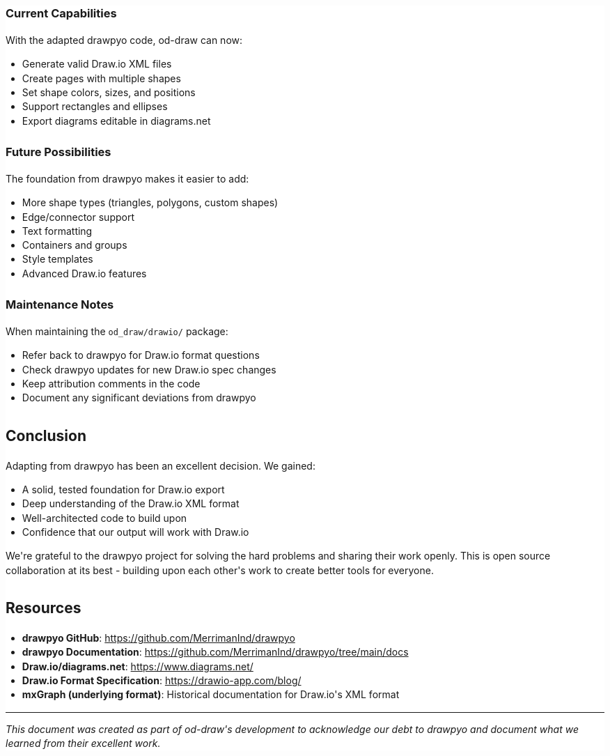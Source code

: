 ### Current Capabilities

With the adapted drawpyo code, od-draw can now:
- Generate valid Draw.io XML files
- Create pages with multiple shapes
- Set shape colors, sizes, and positions
- Support rectangles and ellipses
- Export diagrams editable in diagrams.net

### Future Possibilities

The foundation from drawpyo makes it easier to add:
- More shape types (triangles, polygons, custom shapes)
- Edge/connector support
- Text formatting
- Containers and groups
- Style templates
- Advanced Draw.io features

### Maintenance Notes

When maintaining the `od_draw/drawio/` package:
- Refer back to drawpyo for Draw.io format questions
- Check drawpyo updates for new Draw.io spec changes
- Keep attribution comments in the code
- Document any significant deviations from drawpyo

## Conclusion

Adapting from drawpyo has been an excellent decision. We gained:
- A solid, tested foundation for Draw.io export
- Deep understanding of the Draw.io XML format
- Well-architected code to build upon
- Confidence that our output will work with Draw.io

We're grateful to the drawpyo project for solving the hard problems and sharing their work openly. This is open source collaboration at its best - building upon each other's work to create better tools for everyone.

## Resources

- **drawpyo GitHub**: https://github.com/MerrimanInd/drawpyo
- **drawpyo Documentation**: https://github.com/MerrimanInd/drawpyo/tree/main/docs
- **Draw.io/diagrams.net**: https://www.diagrams.net/
- **Draw.io Format Specification**: https://drawio-app.com/blog/
- **mxGraph (underlying format)**: Historical documentation for Draw.io's XML format

---

*This document was created as part of od-draw's development to acknowledge our debt to drawpyo and document what we learned from their excellent work.*
